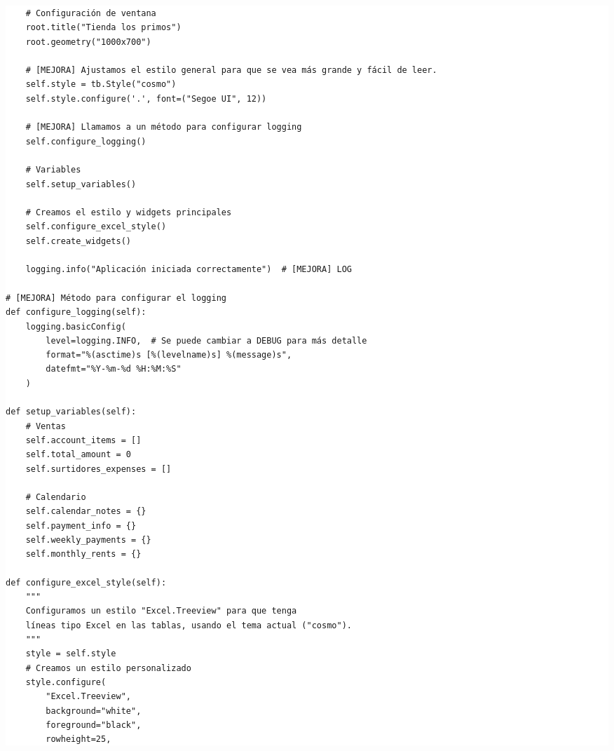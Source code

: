         # Configuración de ventana
        root.title("Tienda los primos")
        root.geometry("1000x700")

        # [MEJORA] Ajustamos el estilo general para que se vea más grande y fácil de leer.
        self.style = tb.Style("cosmo")
        self.style.configure('.', font=("Segoe UI", 12))

        # [MEJORA] Llamamos a un método para configurar logging
        self.configure_logging()

        # Variables
        self.setup_variables()

        # Creamos el estilo y widgets principales
        self.configure_excel_style()
        self.create_widgets()

        logging.info("Aplicación iniciada correctamente")  # [MEJORA] LOG

    # [MEJORA] Método para configurar el logging
    def configure_logging(self):
        logging.basicConfig(
            level=logging.INFO,  # Se puede cambiar a DEBUG para más detalle
            format="%(asctime)s [%(levelname)s] %(message)s",
            datefmt="%Y-%m-%d %H:%M:%S"
        )

    def setup_variables(self):
        # Ventas
        self.account_items = []
        self.total_amount = 0
        self.surtidores_expenses = []

        # Calendario
        self.calendar_notes = {}
        self.payment_info = {}
        self.weekly_payments = {}
        self.monthly_rents = {}

    def configure_excel_style(self):
        """
        Configuramos un estilo "Excel.Treeview" para que tenga
        líneas tipo Excel en las tablas, usando el tema actual ("cosmo").
        """
        style = self.style
        # Creamos un estilo personalizado
        style.configure(
            "Excel.Treeview",
            background="white",
            foreground="black",
            rowheight=25,